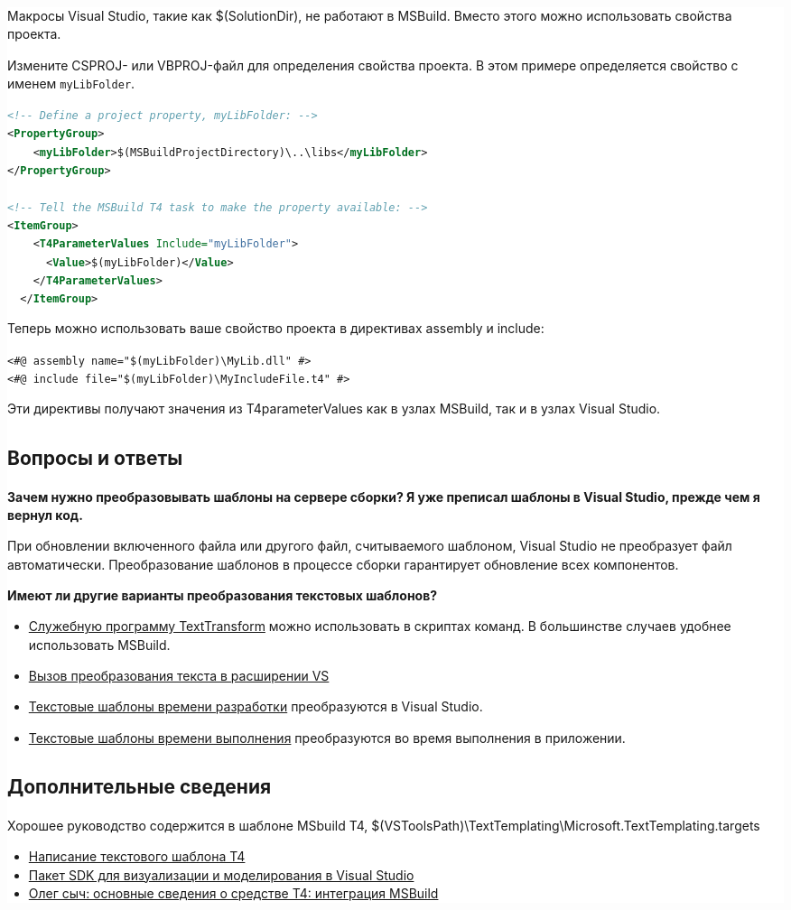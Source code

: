 Макросы Visual Studio, такие как $(SolutionDir), не работают в MSBuild. Вместо этого можно использовать свойства проекта.

Измените CSPROJ- или VBPROJ-файл для определения свойства проекта. В этом примере определяется свойство с именем `myLibFolder`.

```xml
<!-- Define a project property, myLibFolder: -->
<PropertyGroup>
    <myLibFolder>$(MSBuildProjectDirectory)\..\libs</myLibFolder>
</PropertyGroup>

<!-- Tell the MSBuild T4 task to make the property available: -->
<ItemGroup>
    <T4ParameterValues Include="myLibFolder">
      <Value>$(myLibFolder)</Value>
    </T4ParameterValues>
  </ItemGroup>
```

Теперь можно использовать ваше свойство проекта в директивах assembly и include:

```
<#@ assembly name="$(myLibFolder)\MyLib.dll" #>
<#@ include file="$(myLibFolder)\MyIncludeFile.t4" #>
```

 Эти директивы получают значения из T4parameterValues как в узлах MSBuild, так и в узлах Visual Studio.

## <a name="q--a"></a>Вопросы и ответы

**Зачем нужно преобразовывать шаблоны на сервере сборки? Я уже преписал шаблоны в Visual Studio, прежде чем я вернул код.**

При обновлении включенного файла или другого файл, считываемого шаблоном, Visual Studio не преобразует файл автоматически. Преобразование шаблонов в процессе сборки гарантирует обновление всех компонентов.

**Имеют ли другие варианты преобразования текстовых шаблонов?**

- [Служебную программу TextTransform](../modeling/generating-files-with-the-texttransform-utility.md) можно использовать в скриптах команд. В большинстве случаев удобнее использовать MSBuild.

- [Вызов преобразования текста в расширении VS](../modeling/invoking-text-transformation-in-a-vs-extension.md)

- [Текстовые шаблоны времени разработки](../modeling/design-time-code-generation-by-using-t4-text-templates.md) преобразуются в Visual Studio.

- [Текстовые шаблоны времени выполнения](../modeling/run-time-text-generation-with-t4-text-templates.md) преобразуются во время выполнения в приложении.

## <a name="read-more"></a>Дополнительные сведения

Хорошее руководство содержится в шаблоне MSbuild T4, $(VSToolsPath)\TextTemplating\Microsoft.TextTemplating.targets

- [Написание текстового шаблона T4](../modeling/writing-a-t4-text-template.md)
- [Пакет SDK для визуализации и моделирования в Visual Studio](https://www.visualstudio.com/)
- [Олег сыч: основные сведения о средстве T4: интеграция MSBuild](https://github.com/olegsych/T4Toolbox)
